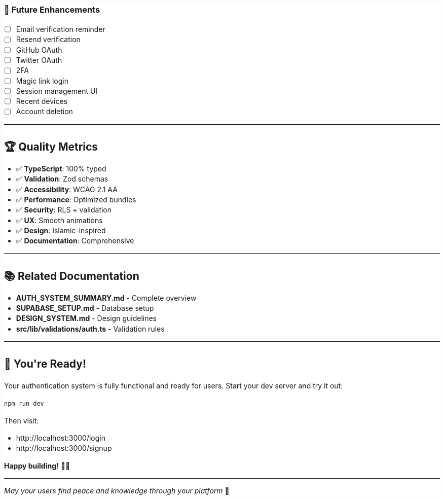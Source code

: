 ### 🔮 Future Enhancements
- [ ] Email verification reminder
- [ ] Resend verification
- [ ] GitHub OAuth
- [ ] Twitter OAuth
- [ ] 2FA
- [ ] Magic link login
- [ ] Session management UI
- [ ] Recent devices
- [ ] Account deletion

---

## 🏆 Quality Metrics

- ✅ **TypeScript**: 100% typed
- ✅ **Validation**: Zod schemas
- ✅ **Accessibility**: WCAG 2.1 AA
- ✅ **Performance**: Optimized bundles
- ✅ **Security**: RLS + validation
- ✅ **UX**: Smooth animations
- ✅ **Design**: Islamic-inspired
- ✅ **Documentation**: Comprehensive

---

## 📚 Related Documentation

- **AUTH_SYSTEM_SUMMARY.md** - Complete overview
- **SUPABASE_SETUP.md** - Database setup
- **DESIGN_SYSTEM.md** - Design guidelines
- **src/lib/validations/auth.ts** - Validation rules

---

## 🚀 You're Ready!

Your authentication system is fully functional and ready for users. Start your dev server and try it out:

```bash
npm run dev
```

Then visit:
- http://localhost:3000/login
- http://localhost:3000/signup

**Happy building!** 🎉✨

---

*May your users find peace and knowledge through your platform* 🌟

